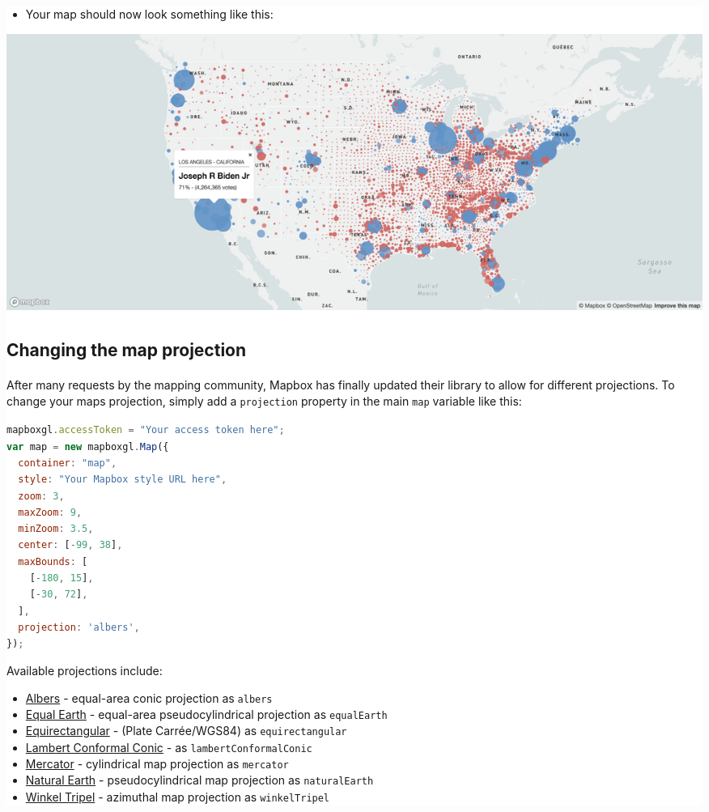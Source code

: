 * Your map should now look something like this:

![Final circle map](/assets/tutorial_images/15_Webmapping/19_FinalCircleMap.png)

## Changing the map projection

After many requests by the mapping community, Mapbox has finally updated their library to allow for different projections. To change your maps projection, simply add a `projection` property in the main `map` variable like this:

```js
mapboxgl.accessToken = "Your access token here";
var map = new mapboxgl.Map({
  container: "map",
  style: "Your Mapbox style URL here",
  zoom: 3,
  maxZoom: 9,
  minZoom: 3.5,
  center: [-99, 38],
  maxBounds: [
    [-180, 15],
    [-30, 72],
  ],
  projection: 'albers',
});
```

Available projections include:

* [Albers](https://en.wikipedia.org/wiki/Albers_projection) - equal-area conic projection as `albers`
* [Equal Earth](https://en.wikipedia.org/wiki/Equal_Earth_projection) - equal-area pseudocylindrical projection as `equalEarth`
* [Equirectangular](https://en.wikipedia.org/wiki/Equirectangular_projection) - (Plate Carrée/WGS84) as `equirectangular`
* [Lambert Conformal Conic](https://en.wikipedia.org/wiki/Lambert_conformal_conic_projection) - as `lambertConformalConic`
* [Mercator](https://en.wikipedia.org/wiki/Mercator_projection) - cylindrical map projection as `mercator`
* [Natural Earth](https://en.wikipedia.org/wiki/Natural_Earth_projection) - pseudocylindrical map projection as `naturalEarth`
* [Winkel Tripel](https://en.wikipedia.org/wiki/Winkel_tripel_projection) - azimuthal map projection as `winkelTripel`
